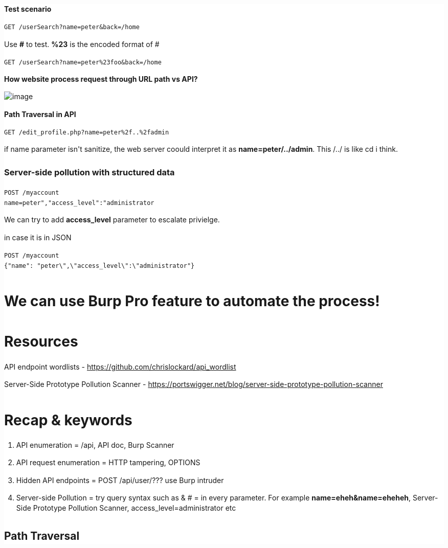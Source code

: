 **Test scenario**
```
GET /userSearch?name=peter&back=/home
```

Use **#** to test. **%23** is the encoded format of #

```
GET /userSearch?name=peter%23foo&back=/home
```

**How website process request through URL path vs API?**

![image](https://github.com/user-attachments/assets/46627c6a-ceb5-450a-93b9-d21ec38353bf)

**Path Traversal in API**

```
GET /edit_profile.php?name=peter%2f..%2fadmin
```

if name parameter isn't sanitize, the web server coould interpret it as **name=peter/../admin**. This /../ is like cd i think.

<h3>Server-side pollution with structured data</h3>

```
POST /myaccount
name=peter","access_level":"administrator
```

We can try to add **access_level** parameter to escalate privielge.

in case it is in JSON 

```
POST /myaccount
{"name": "peter\",\"access_level\":\"administrator"}
```

<h1>We can use Burp Pro feature to automate the process!</h1>


<h1>Resources</h1>

API endpoint wordlists - https://github.com/chrislockard/api_wordlist

Server-Side Prototype Pollution Scanner - https://portswigger.net/blog/server-side-prototype-pollution-scanner

<h1>Recap & keywords</h1>

1. API enumeration = /api, API doc, Burp Scanner

2. API request enumeration = HTTP tampering, OPTIONS

3. Hidden API endpoints = POST /api/user/??? use Burp intruder

4. Server-side Pollution = try query syntax such as & # = in every parameter. For example **name=eheh&name=eheheh**, Server-Side Prototype Pollution Scanner, access_level=administrator etc

## Path Traversal
